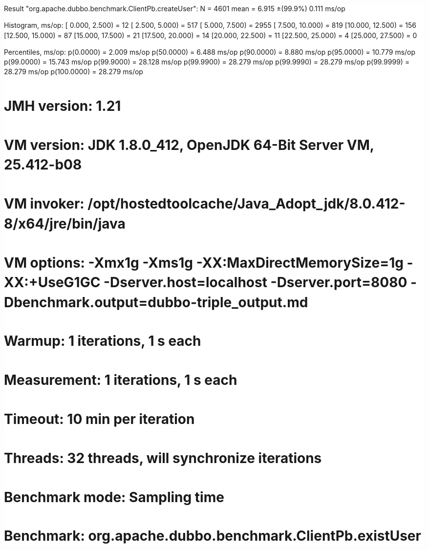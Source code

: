 

Result "org.apache.dubbo.benchmark.ClientPb.createUser":
  N = 4601
  mean =      6.915 ±(99.9%) 0.111 ms/op

  Histogram, ms/op:
    [ 0.000,  2.500) = 12 
    [ 2.500,  5.000) = 517 
    [ 5.000,  7.500) = 2955 
    [ 7.500, 10.000) = 819 
    [10.000, 12.500) = 156 
    [12.500, 15.000) = 87 
    [15.000, 17.500) = 21 
    [17.500, 20.000) = 14 
    [20.000, 22.500) = 11 
    [22.500, 25.000) = 4 
    [25.000, 27.500) = 0 

  Percentiles, ms/op:
      p(0.0000) =      2.009 ms/op
     p(50.0000) =      6.488 ms/op
     p(90.0000) =      8.880 ms/op
     p(95.0000) =     10.779 ms/op
     p(99.0000) =     15.743 ms/op
     p(99.9000) =     28.128 ms/op
     p(99.9900) =     28.279 ms/op
     p(99.9990) =     28.279 ms/op
     p(99.9999) =     28.279 ms/op
    p(100.0000) =     28.279 ms/op


# JMH version: 1.21
# VM version: JDK 1.8.0_412, OpenJDK 64-Bit Server VM, 25.412-b08
# VM invoker: /opt/hostedtoolcache/Java_Adopt_jdk/8.0.412-8/x64/jre/bin/java
# VM options: -Xmx1g -Xms1g -XX:MaxDirectMemorySize=1g -XX:+UseG1GC -Dserver.host=localhost -Dserver.port=8080 -Dbenchmark.output=dubbo-triple_output.md
# Warmup: 1 iterations, 1 s each
# Measurement: 1 iterations, 1 s each
# Timeout: 10 min per iteration
# Threads: 32 threads, will synchronize iterations
# Benchmark mode: Sampling time
# Benchmark: org.apache.dubbo.benchmark.ClientPb.existUser

